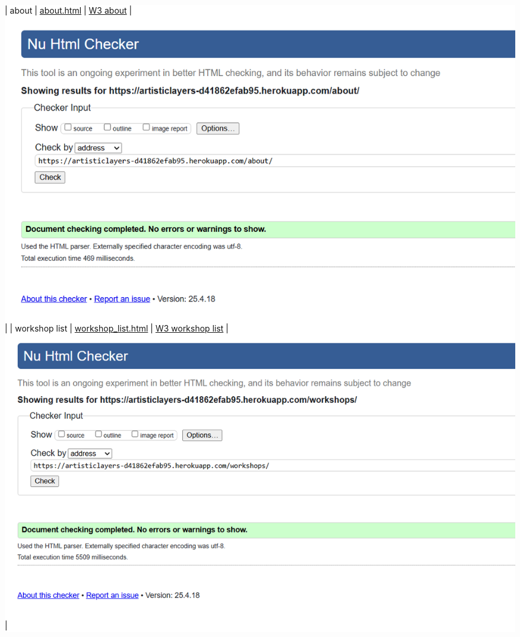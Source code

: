 | about | [about.html](https://github.com/ParedesGab/PP4-artistiClayers-workshops/tree/main/about/templates/about) | [W3 about](https://validator.w3.org/nu/?doc=https%3A%2F%2Fartisticlayers-d41862efab95.herokuapp.com%2Fabout%2F) | ![screenshot](documentation/validation/html-about-about.png) |
| workshop list | [workshop_list.html](https://github.com/ParedesGab/PP4-artistiClayers-workshops/blob/main/workshop/templates/workshop/workshop_list.html) | [W3 workshop list](https://validator.w3.org/nu/?doc=https%3A%2F%2Fartisticlayers-d41862efab95.herokuapp.com%2Fworkshops%2F) | ![screenshot](documentation/validation/html-workshop-workshop-list.png) |